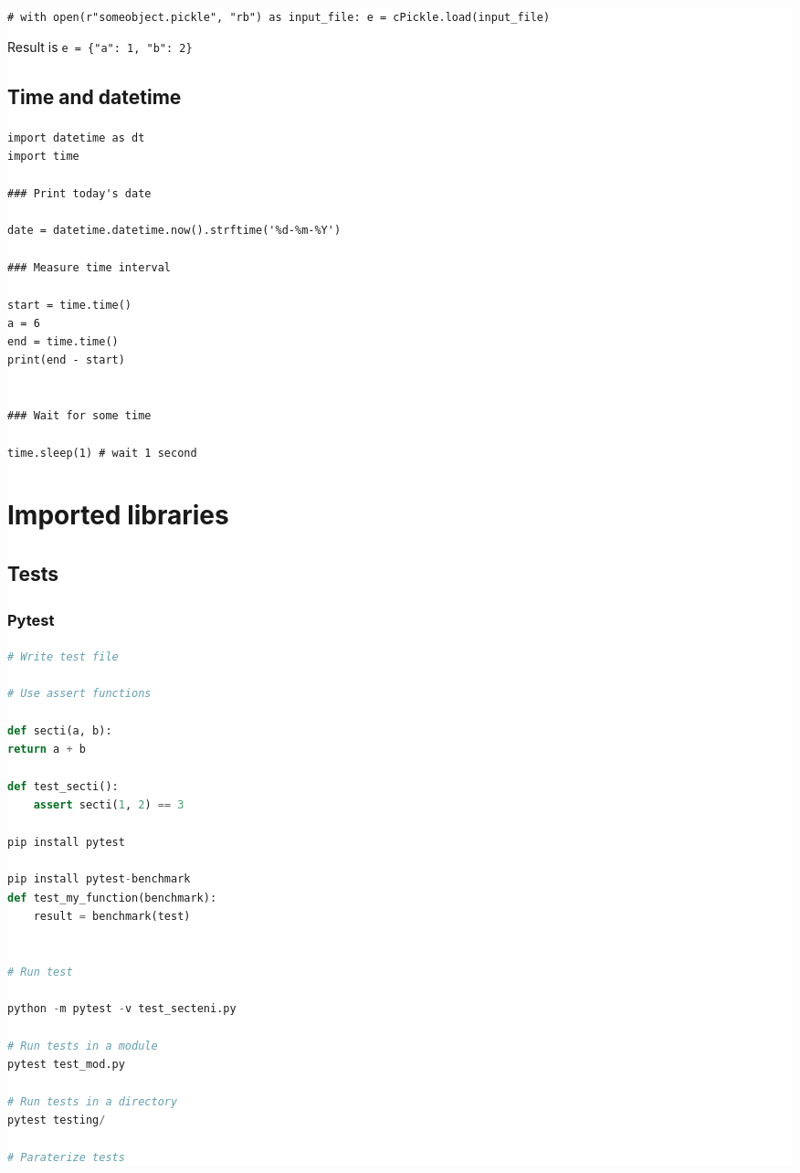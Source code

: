     # with open(r"someobject.pickle", "rb") as input_file: e = cPickle.load(input_file)

Result is `e = {"a": 1, "b": 2}`

## Time and datetime

    import datetime as dt
    import time

    ### Print today's date

    date = datetime.datetime.now().strftime('%d-%m-%Y')

    ### Measure time interval

    start = time.time()
    a = 6
    end = time.time()
    print(end - start)


    ### Wait for some time

    time.sleep(1) # wait 1 second

# Imported libraries

## Tests

### Pytest

```python
# Write test file

# Use assert functions

def secti(a, b):
return a + b

def test_secti():
    assert secti(1, 2) == 3

pip install pytest

pip install pytest-benchmark
def test_my_function(benchmark):
    result = benchmark(test)


# Run test

python -m pytest -v test_secteni.py

# Run tests in a module
pytest test_mod.py

# Run tests in a directory
pytest testing/

# Paraterize tests

```